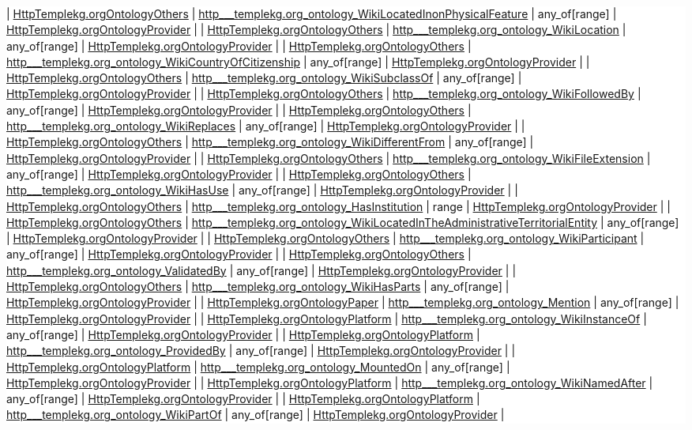 | [HttpTemplekg.orgOntologyOthers](../classes/HttpTemplekg.orgOntologyOthers.md) | [http___templekg.org_ontology_WikiLocatedInonPhysicalFeature](../slots/http___templekg.org_ontology_WikiLocatedInonPhysicalFeature.md) | any_of[range] | [HttpTemplekg.orgOntologyProvider](../classes/HttpTemplekg.orgOntologyProvider.md) |
| [HttpTemplekg.orgOntologyOthers](../classes/HttpTemplekg.orgOntologyOthers.md) | [http___templekg.org_ontology_WikiLocation](../slots/http___templekg.org_ontology_WikiLocation.md) | any_of[range] | [HttpTemplekg.orgOntologyProvider](../classes/HttpTemplekg.orgOntologyProvider.md) |
| [HttpTemplekg.orgOntologyOthers](../classes/HttpTemplekg.orgOntologyOthers.md) | [http___templekg.org_ontology_WikiCountryOfCitizenship](../slots/http___templekg.org_ontology_WikiCountryOfCitizenship.md) | any_of[range] | [HttpTemplekg.orgOntologyProvider](../classes/HttpTemplekg.orgOntologyProvider.md) |
| [HttpTemplekg.orgOntologyOthers](../classes/HttpTemplekg.orgOntologyOthers.md) | [http___templekg.org_ontology_WikiSubclassOf](../slots/http___templekg.org_ontology_WikiSubclassOf.md) | any_of[range] | [HttpTemplekg.orgOntologyProvider](../classes/HttpTemplekg.orgOntologyProvider.md) |
| [HttpTemplekg.orgOntologyOthers](../classes/HttpTemplekg.orgOntologyOthers.md) | [http___templekg.org_ontology_WikiFollowedBy](../slots/http___templekg.org_ontology_WikiFollowedBy.md) | any_of[range] | [HttpTemplekg.orgOntologyProvider](../classes/HttpTemplekg.orgOntologyProvider.md) |
| [HttpTemplekg.orgOntologyOthers](../classes/HttpTemplekg.orgOntologyOthers.md) | [http___templekg.org_ontology_WikiReplaces](../slots/http___templekg.org_ontology_WikiReplaces.md) | any_of[range] | [HttpTemplekg.orgOntologyProvider](../classes/HttpTemplekg.orgOntologyProvider.md) |
| [HttpTemplekg.orgOntologyOthers](../classes/HttpTemplekg.orgOntologyOthers.md) | [http___templekg.org_ontology_WikiDifferentFrom](../slots/http___templekg.org_ontology_WikiDifferentFrom.md) | any_of[range] | [HttpTemplekg.orgOntologyProvider](../classes/HttpTemplekg.orgOntologyProvider.md) |
| [HttpTemplekg.orgOntologyOthers](../classes/HttpTemplekg.orgOntologyOthers.md) | [http___templekg.org_ontology_WikiFileExtension](../slots/http___templekg.org_ontology_WikiFileExtension.md) | any_of[range] | [HttpTemplekg.orgOntologyProvider](../classes/HttpTemplekg.orgOntologyProvider.md) |
| [HttpTemplekg.orgOntologyOthers](../classes/HttpTemplekg.orgOntologyOthers.md) | [http___templekg.org_ontology_WikiHasUse](../slots/http___templekg.org_ontology_WikiHasUse.md) | any_of[range] | [HttpTemplekg.orgOntologyProvider](../classes/HttpTemplekg.orgOntologyProvider.md) |
| [HttpTemplekg.orgOntologyOthers](../classes/HttpTemplekg.orgOntologyOthers.md) | [http___templekg.org_ontology_HasInstitution](../slots/http___templekg.org_ontology_HasInstitution.md) | range | [HttpTemplekg.orgOntologyProvider](../classes/HttpTemplekg.orgOntologyProvider.md) |
| [HttpTemplekg.orgOntologyOthers](../classes/HttpTemplekg.orgOntologyOthers.md) | [http___templekg.org_ontology_WikiLocatedInTheAdministrativeTerritorialEntity](../slots/http___templekg.org_ontology_WikiLocatedInTheAdministrativeTerritorialEntity.md) | any_of[range] | [HttpTemplekg.orgOntologyProvider](../classes/HttpTemplekg.orgOntologyProvider.md) |
| [HttpTemplekg.orgOntologyOthers](../classes/HttpTemplekg.orgOntologyOthers.md) | [http___templekg.org_ontology_WikiParticipant](../slots/http___templekg.org_ontology_WikiParticipant.md) | any_of[range] | [HttpTemplekg.orgOntologyProvider](../classes/HttpTemplekg.orgOntologyProvider.md) |
| [HttpTemplekg.orgOntologyOthers](../classes/HttpTemplekg.orgOntologyOthers.md) | [http___templekg.org_ontology_ValidatedBy](../slots/http___templekg.org_ontology_ValidatedBy.md) | any_of[range] | [HttpTemplekg.orgOntologyProvider](../classes/HttpTemplekg.orgOntologyProvider.md) |
| [HttpTemplekg.orgOntologyOthers](../classes/HttpTemplekg.orgOntologyOthers.md) | [http___templekg.org_ontology_WikiHasParts](../slots/http___templekg.org_ontology_WikiHasParts.md) | any_of[range] | [HttpTemplekg.orgOntologyProvider](../classes/HttpTemplekg.orgOntologyProvider.md) |
| [HttpTemplekg.orgOntologyPaper](../classes/HttpTemplekg.orgOntologyPaper.md) | [http___templekg.org_ontology_Mention](../slots/http___templekg.org_ontology_Mention.md) | any_of[range] | [HttpTemplekg.orgOntologyProvider](../classes/HttpTemplekg.orgOntologyProvider.md) |
| [HttpTemplekg.orgOntologyPlatform](../classes/HttpTemplekg.orgOntologyPlatform.md) | [http___templekg.org_ontology_WikiInstanceOf](../slots/http___templekg.org_ontology_WikiInstanceOf.md) | any_of[range] | [HttpTemplekg.orgOntologyProvider](../classes/HttpTemplekg.orgOntologyProvider.md) |
| [HttpTemplekg.orgOntologyPlatform](../classes/HttpTemplekg.orgOntologyPlatform.md) | [http___templekg.org_ontology_ProvidedBy](../slots/http___templekg.org_ontology_ProvidedBy.md) | any_of[range] | [HttpTemplekg.orgOntologyProvider](../classes/HttpTemplekg.orgOntologyProvider.md) |
| [HttpTemplekg.orgOntologyPlatform](../classes/HttpTemplekg.orgOntologyPlatform.md) | [http___templekg.org_ontology_MountedOn](../slots/http___templekg.org_ontology_MountedOn.md) | any_of[range] | [HttpTemplekg.orgOntologyProvider](../classes/HttpTemplekg.orgOntologyProvider.md) |
| [HttpTemplekg.orgOntologyPlatform](../classes/HttpTemplekg.orgOntologyPlatform.md) | [http___templekg.org_ontology_WikiNamedAfter](../slots/http___templekg.org_ontology_WikiNamedAfter.md) | any_of[range] | [HttpTemplekg.orgOntologyProvider](../classes/HttpTemplekg.orgOntologyProvider.md) |
| [HttpTemplekg.orgOntologyPlatform](../classes/HttpTemplekg.orgOntologyPlatform.md) | [http___templekg.org_ontology_WikiPartOf](../slots/http___templekg.org_ontology_WikiPartOf.md) | any_of[range] | [HttpTemplekg.orgOntologyProvider](../classes/HttpTemplekg.orgOntologyProvider.md) |
